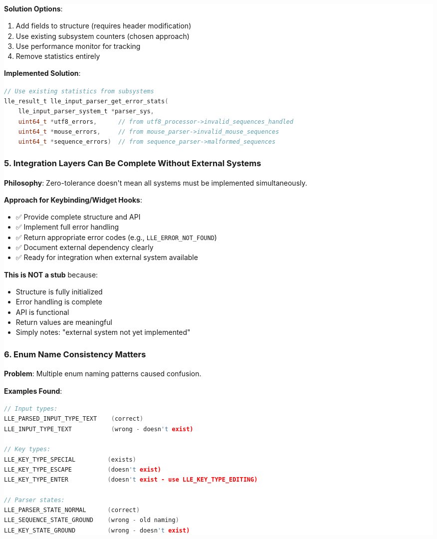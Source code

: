 **Solution Options**:
1. Add fields to structure (requires header modification)
2. Use existing subsystem counters (chosen approach)
3. Use performance monitor for tracking
4. Remove statistics entirely

**Implemented Solution**:
```c
// Use existing statistics from subsystems
lle_result_t lle_input_parser_get_error_stats(
    lle_input_parser_system_t *parser_sys,
    uint64_t *utf8_errors,      // from utf8_processor->invalid_sequences_handled
    uint64_t *mouse_errors,     // from mouse_parser->invalid_mouse_sequences
    uint64_t *sequence_errors)  // from sequence_parser->malformed_sequences
```

### 5. Integration Layers Can Be Complete Without External Systems

**Philosophy**: Zero-tolerance doesn't mean all systems must be implemented simultaneously.

**Approach for Keybinding/Widget Hooks**:
- ✅ Provide complete structure and API
- ✅ Implement full error handling
- ✅ Return appropriate error codes (e.g., `LLE_ERROR_NOT_FOUND`)
- ✅ Document external dependency clearly
- ✅ Ready for integration when external system available

**This is NOT a stub** because:
- Structure is fully initialized
- Error handling is complete
- API is functional
- Return values are meaningful
- Simply notes: "external system not yet implemented"

### 6. Enum Name Consistency Matters

**Problem**: Multiple enum naming patterns caused confusion.

**Examples Found**:
```c
// Input types:
LLE_PARSED_INPUT_TYPE_TEXT    (correct)
LLE_INPUT_TYPE_TEXT           (wrong - doesn't exist)

// Key types:
LLE_KEY_TYPE_SPECIAL         (exists)
LLE_KEY_TYPE_ESCAPE          (doesn't exist)
LLE_KEY_TYPE_ENTER           (doesn't exist - use LLE_KEY_TYPE_EDITING)

// Parser states:
LLE_PARSER_STATE_NORMAL      (correct)
LLE_SEQUENCE_STATE_GROUND    (wrong - old naming)
LLE_KEY_STATE_GROUND         (wrong - doesn't exist)
```
